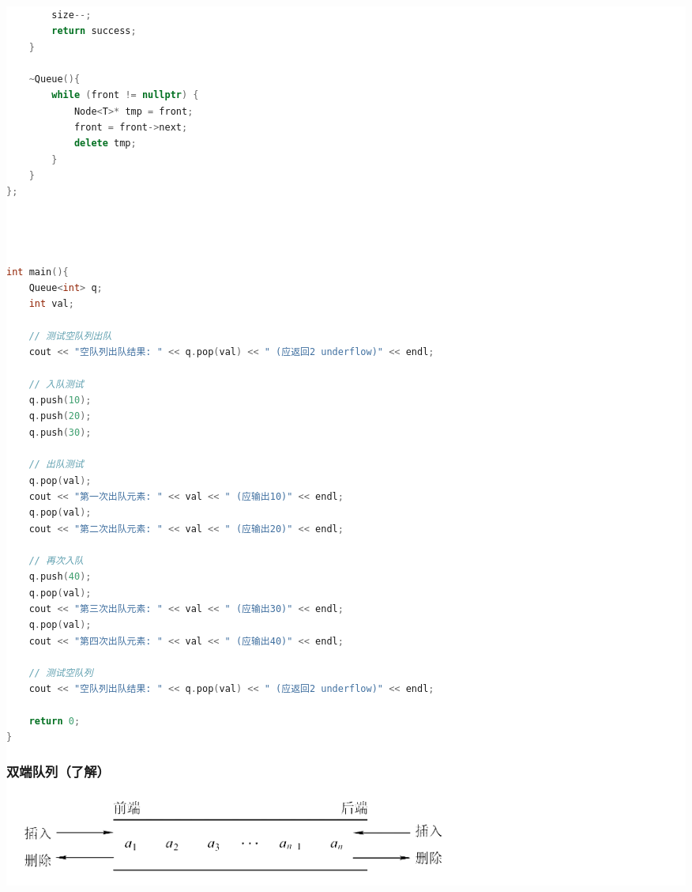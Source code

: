 ```cpp
        size--;
        return success;      
    }

    ~Queue(){
        while (front != nullptr) {
            Node<T>* tmp = front;
            front = front->next;
            delete tmp;
        }
    }
};




int main(){
    Queue<int> q;
    int val;

    // 测试空队列出队
    cout << "空队列出队结果: " << q.pop(val) << " (应返回2 underflow)" << endl;

    // 入队测试
    q.push(10);
    q.push(20);
    q.push(30);

    // 出队测试
    q.pop(val);
    cout << "第一次出队元素: " << val << " (应输出10)" << endl;
    q.pop(val);
    cout << "第二次出队元素: " << val << " (应输出20)" << endl;

    // 再次入队
    q.push(40);
    q.pop(val);
    cout << "第三次出队元素: " << val << " (应输出30)" << endl;
    q.pop(val);
    cout << "第四次出队元素: " << val << " (应输出40)" << endl;

    // 测试空队列
    cout << "空队列出队结果: " << q.pop(val) << " (应返回2 underflow)" << endl;

    return 0;
}
```

### 双端队列（了解）

![alt text](0_images/3_5_双端口队列.png)
